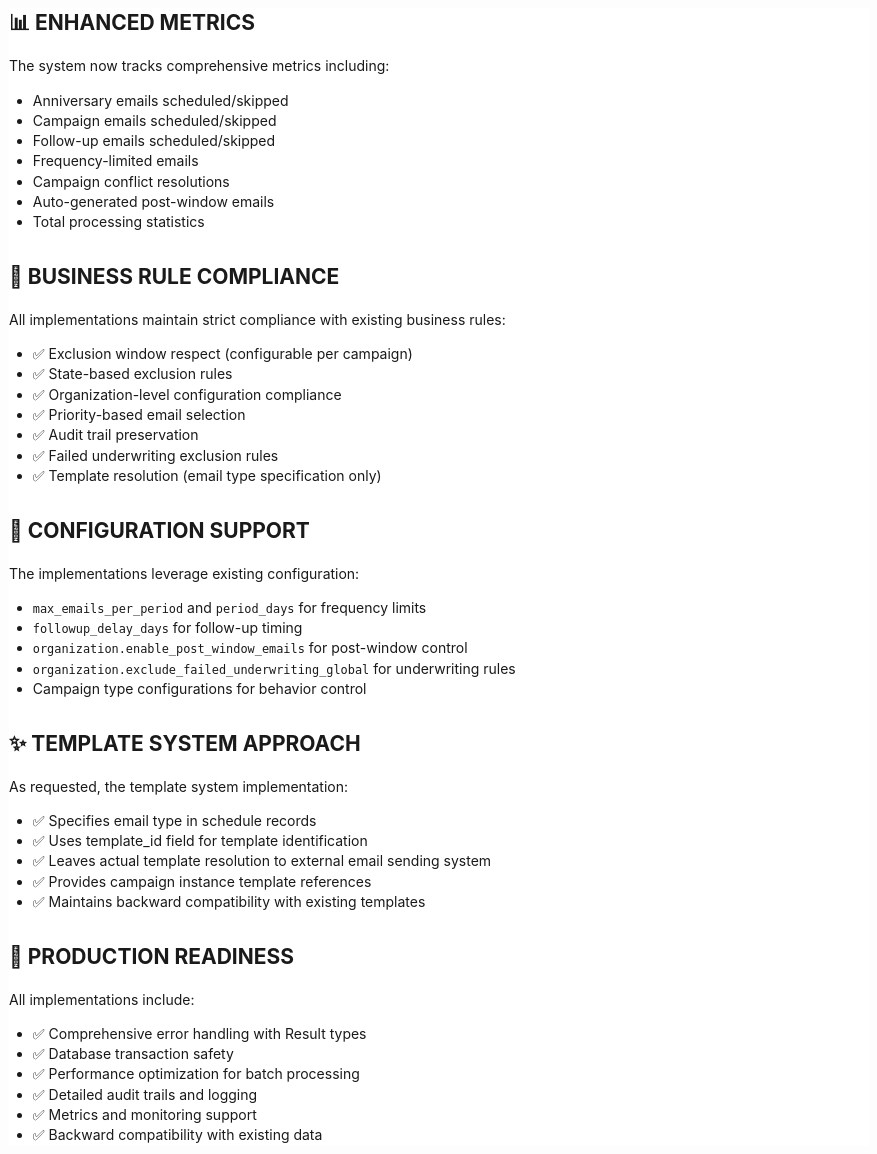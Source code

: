 ## 📊 ENHANCED METRICS

The system now tracks comprehensive metrics including:
- Anniversary emails scheduled/skipped
- Campaign emails scheduled/skipped  
- Follow-up emails scheduled/skipped
- Frequency-limited emails
- Campaign conflict resolutions
- Auto-generated post-window emails
- Total processing statistics

## 🎯 BUSINESS RULE COMPLIANCE

All implementations maintain strict compliance with existing business rules:
- ✅ Exclusion window respect (configurable per campaign)
- ✅ State-based exclusion rules
- ✅ Organization-level configuration compliance
- ✅ Priority-based email selection
- ✅ Audit trail preservation
- ✅ Failed underwriting exclusion rules
- ✅ Template resolution (email type specification only)

## 🔧 CONFIGURATION SUPPORT

The implementations leverage existing configuration:
- `max_emails_per_period` and `period_days` for frequency limits
- `followup_delay_days` for follow-up timing
- `organization.enable_post_window_emails` for post-window control
- `organization.exclude_failed_underwriting_global` for underwriting rules
- Campaign type configurations for behavior control

## ✨ TEMPLATE SYSTEM APPROACH

As requested, the template system implementation:
- ✅ Specifies email type in schedule records
- ✅ Uses template_id field for template identification
- ✅ Leaves actual template resolution to external email sending system
- ✅ Provides campaign instance template references
- ✅ Maintains backward compatibility with existing templates

## 🚀 PRODUCTION READINESS

All implementations include:
- ✅ Comprehensive error handling with Result types
- ✅ Database transaction safety
- ✅ Performance optimization for batch processing
- ✅ Detailed audit trails and logging
- ✅ Metrics and monitoring support
- ✅ Backward compatibility with existing data
